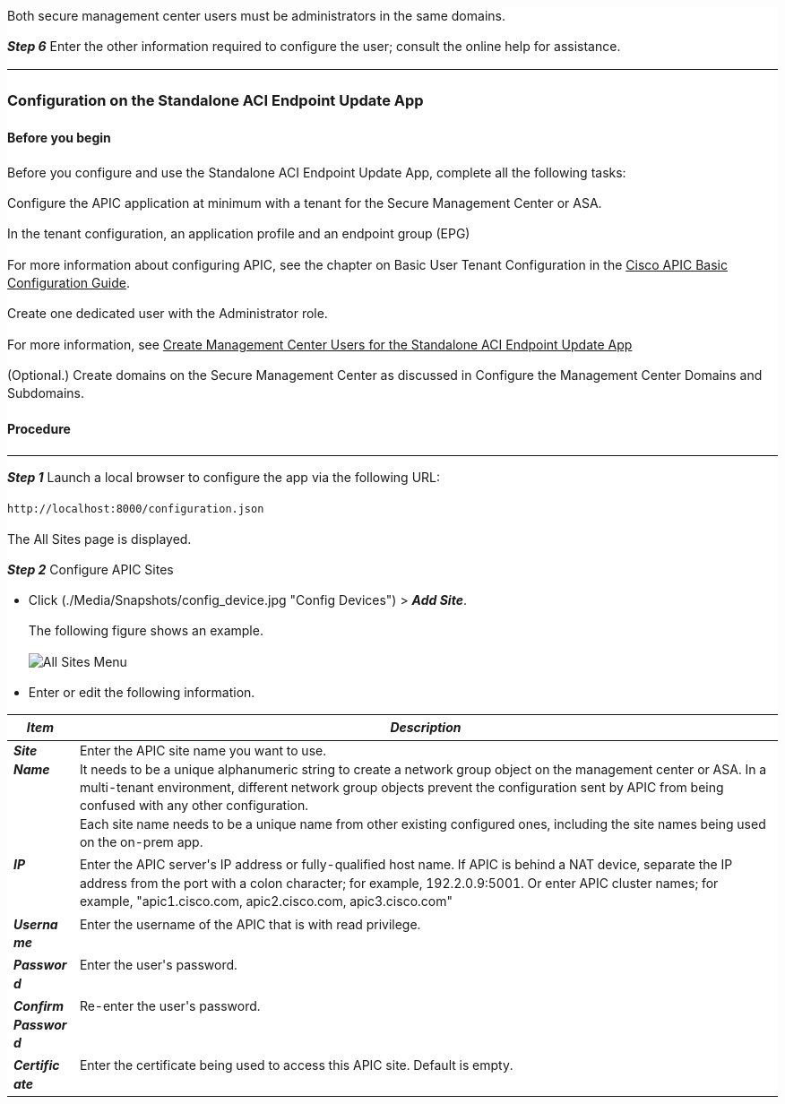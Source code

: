 Both secure management center users must be administrators in the same domains.

***Step 6***    Enter the other information required to configure the user; consult the online help for assistance.

---

<a name="configuration-on-the-app"></a>
### Configuration on the Standalone ACI Endpoint Update App

#### Before you begin <a name="before-you-begin"></a>

Before you configure and use the Standalone ACI Endpoint Update App, complete all the following tasks:

Configure the APIC application at minimum with a tenant for the Secure Management Center or ASA.

In the tenant configuration, an application profile and an endpoint group (EPG)

For more information about configuring APIC, see the chapter on Basic User Tenant Configuration in the [Cisco APIC Basic Configuration Guide](https://www.cisco.com/c/en/us/support/cloud-systems-management/application-policy-infrastructure-controller-apic/tsd-products-support-series-home.html).

Create one dedicated user with the Administrator role.

For more information, see [Create Management Center Users for the Standalone ACI Endpoint Update App](#create-fmc-users)

(Optional.) Create domains on the Secure Management Center as discussed in Configure the Management Center Domains and Subdomains.

<a name="procedure-of-config"></a>
#### Procedure

---

***Step 1***    Launch a local browser to configure the app via the following URL:   

   ```http://localhost:8000/configuration.json```
  
  The All Sites page is displayed.

***Step 2***    Configure APIC Sites

* Click (./Media/Snapshots/config_device.jpg "Config Devices") > ***Add Site***.
  
  
  The following figure shows an example.

  ![](./Media/Snapshots/all_sites_menu.jpg "All Sites Menu")
  

* Enter or edit the following information.

| ***Item***        | ***Description***           |
| -------------     |-------------|
| ***Site Name***      |Enter the APIC site name you want to use. <br>It needs to be a unique alphanumeric string to create a network group object on the management center or ASA. In a multi-tenant environment, different network group objects prevent the configuration sent by APIC from being confused with any other configuration.<br>Each site name needs to be a unique name from other existing configured ones, including the site names being used on the on-prem app.|
| ***IP***      |Enter the APIC server's IP address or fully-qualified host name. If APIC is behind a NAT device, separate the IP address from the port with a colon character; for example, 192.2.0.9:5001. Or enter APIC cluster names; for example, "apic1.cisco.com, apic2.cisco.com, apic3.cisco.com"|
| ***Username*** |Enter the username of the APIC that is with read privilege.      |
| ***Password*** |Enter the user's password. |
| ***Confirm Password***|Re-enter the user's password.| 
| ***Certificate***|Enter the certificate being used to access this APIC site. Default is empty. |

   ```